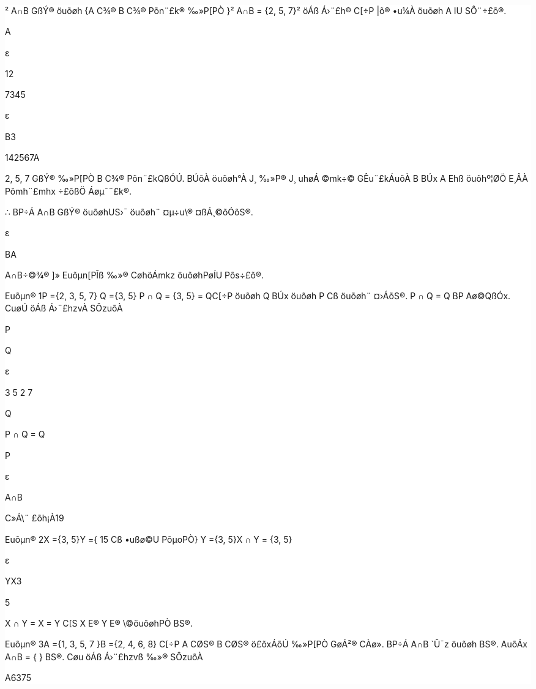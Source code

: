 ² A∩B GßÝ® öuõøh {A C¾® B C¾® Põn¨£k® ‰»P[PÒ }² A∩B = {2, 5, 7}² öÁß Á›¨£h® C[÷P |õ® •u¼À öuõøh A IU SÔ¨÷£õ®.

A

ε

12

7345

ε

B3

142567A

2, 5, 7 GßÝ® ‰»P[PÒ B C¾® Põn¨£kQßÓÚ. BÚõÀ öuõøh°À J¸ ‰»P® J¸ uhøÁ ©mk÷© GÊu¨£kÁuõÀ B BÚx A Ehß öuõhº¦ØÖ E¸ÂÀ Põmh¨£mhx ÷£õßÖ Áøµ¯¨£k®.

∴ BP÷Á A∩B GßÝ® öuõøhUS›¯ öuõøh¨ ¤µ÷u\® ¤ßÁ¸©õÓõS®.

ε

BA

A∩B÷©¾® ]» Euõµn[PÎß ‰»® CøhöÁmkz öuõøhPøÍU Põs÷£õ®.

Euõµn® 1P ={2, 3, 5, 7} Q ={3, 5} P ∩ Q = {3, 5} = QC[÷P öuõøh Q BÚx öuõøh P Cß öuõøh¨ ¤›ÁõS®. P ∩ Q = Q BP Aø©QßÓx. CuøÚ öÁß Á›¨£hzvÀ SÔzuõÀ

P

Q

ε

3 5 2 7

Q

P ∩ Q = Q

P

ε

A∩B

C»Á\¨ £õh¡À19

Euõµn® 2X ={3, 5}Y ={ 15 Cß •ußø©U PõµoPÒ} Y ={3, 5}X ∩ Y = {3, 5}

ε

YX3

5

X ∩ Y = X = Y C[S X E® Y E® \©öuõøhPÒ BS®.

Euõµn® 3A ={1, 3, 5, 7 }B ={2, 4, 6, 8} C[÷P A CØS® B CØS® ö£õxÁõÚ ‰»P[PÒ GøÁ²® CÀø». BP÷Á A∩B `Û¯z öuõøh BS®. AuõÁx A∩B = { } BS®. Cøu öÁß Á›¨£hzvß ‰»® SÔzuõÀ

A6375
